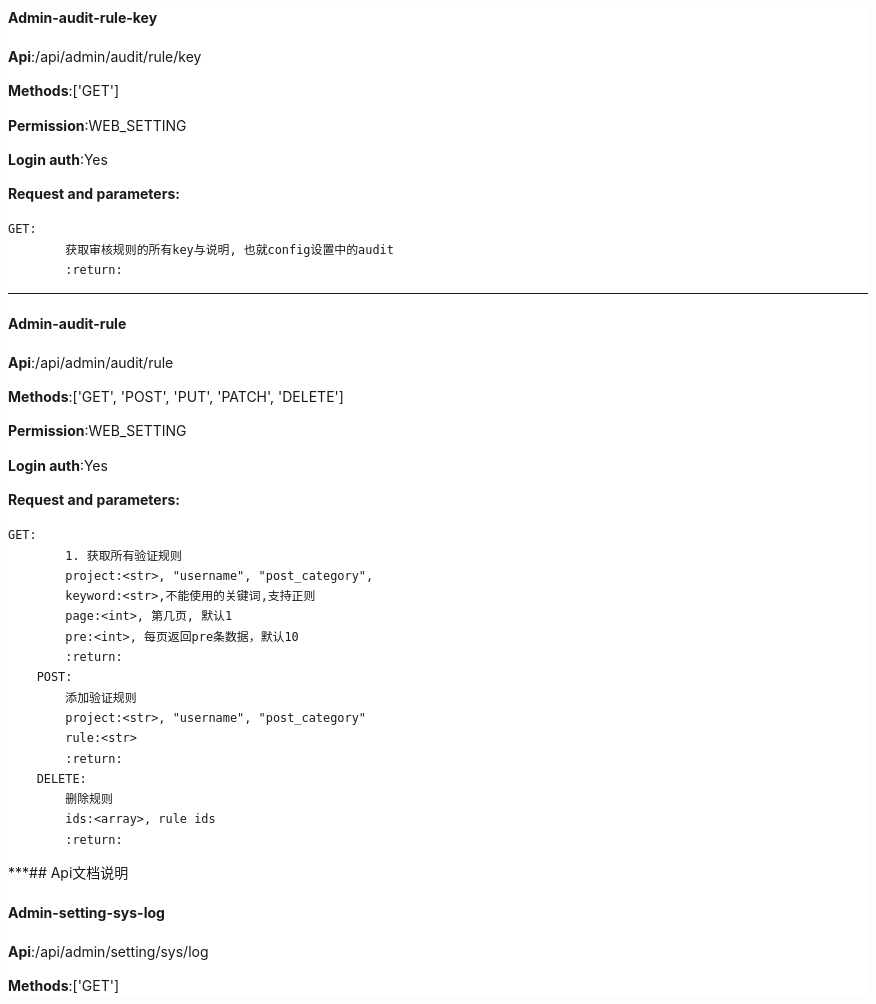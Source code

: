 
#### Admin-audit-rule-key

**Api**:/api/admin/audit/rule/key

**Methods**:['GET']

**Permission**:WEB_SETTING

**Login auth**:Yes

**Request and parameters:**

```
GET:
        获取审核规则的所有key与说明, 也就config设置中的audit
        :return:
```
***

#### Admin-audit-rule

**Api**:/api/admin/audit/rule

**Methods**:['GET', 'POST', 'PUT', 'PATCH', 'DELETE']

**Permission**:WEB_SETTING

**Login auth**:Yes

**Request and parameters:**

```
GET:
        1. 获取所有验证规则
        project:<str>, "username", "post_category",
        keyword:<str>,不能使用的关键词,支持正则
        page:<int>, 第几页, 默认1
        pre:<int>, 每页返回pre条数据，默认10
        :return:
    POST:
        添加验证规则
        project:<str>, "username", "post_category"
        rule:<str>
        :return:
    DELETE:
        删除规则
        ids:<array>, rule ids
        :return:
```
***## Api文档说明


#### Admin-setting-sys-log

**Api**:/api/admin/setting/sys/log

**Methods**:['GET']
